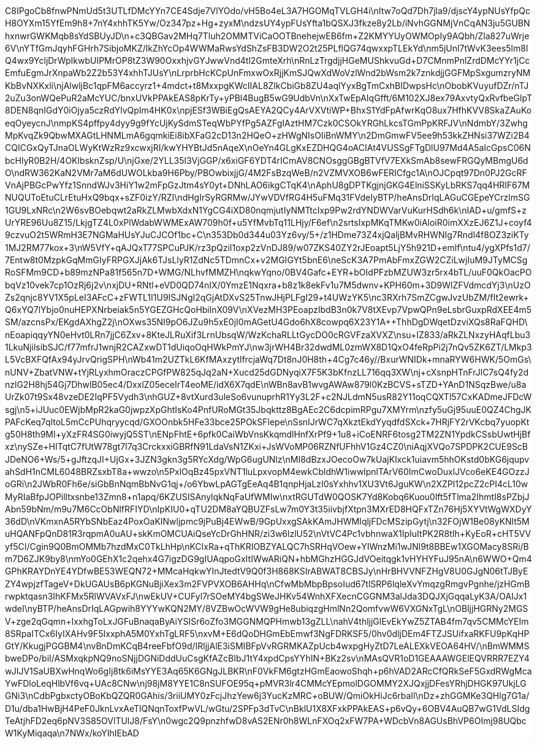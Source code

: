 C8IPgoCb8fnwPNmUd5t3UTLfDMcYYn7CE4Sdje7VlYOdo/vH5Bo4eL3A7HGOMqTVLGH4i\nItw7oQd7Dh7jla9/djscY4ypNUsYfpQcH8OYXm15YfEm9h8+7nY4xhhTK5Yw/Oz347pz+Hg+zyxM\ndzsUY4ypFUsYfta1bQSXJ3fkze8y2Lb/iNvhGGNMjVnCqAN3ju5GUBNhxnwrGWKMqb8sYdSBUyJD\n+c3QBGav2MHq7Tluh2OMMTViCaOOTBnehejwEB6fm+Z2KMYYUyOWMOpIy9AQbh/Zla827uWrje6V\nYTfGmJqyhFGHrh7SibjoMKZ/lkZhYcOp4WWMaRwsYdShZsFB3DW2O2t25PLflQG74qwxxpTLEkYd\nm5jUnl7tWvK3ees5lm8lQ4wx9YcljDrWpIkwbUIPMrOP8tZ3W90OxxhjvGYJwwVnd4tl2GmteXrh\nRnLzTrgdjjHGeMUShkvuGd+D7CMnmPnlZrdDMcYYr1jCcEmfuEgmJrXnpaWb2Z2b53Y4xhhTJUsY\nLrprbHcKCpUnFmxwOxRjjKmSJQwXdWoVzlWnd2bWsm2k7znkdjjGGFMpSxgumzryNMKbBvNXKxli\njAlwljBc1qpFM6accyrz1+4mdct+t8MxxpgKWcIIAL8ZlkCbiGb8ZU4aqlYyxBgTmCxhBIDwpsHc\nObobKVuyufDZr/nTJ2uZu3onWQePuR2aMcYUC/bnxUVkPPAkEAS8pKrTy+yPBl4BugB5wG9UdbVn\nXxTwEpAIqGfft/6M102XJ8ex79AxvtyQxRvfbeGlpT8DEN8qnIGdY0iOjya5czRdYlvQpIm4HK0x\npjESf3WBiEgQsAEYA2QCy4ArVXVtiWP+BhxS1YdFpAfwrKqO8ux7HfhKVV8SkaZAuKoeqOyeycnJ\nmpKS4pffpy4dyy9g9fYcUjKySdmSTeqWbPYfPg5AZFgIAztHM7Czk0CSOkYRGhLkcsTGmPpKRFJV\nNdmbY/3ZwhgMpKvqZk9QbwMXAGtLHNMLmA6gqmkiEi8ibXFaG2cD13n2HQeO+zHWgNIsOIiBnWMY\n2DmGmwFV5ee9h53kkZHNsi37WZi2B4CQICGxQyTJnaOLWyKtWzRz9xcwxjRI/kwYHYBtJd5nAqeX\nOeYn4GLgKxEZDHQG4oACIAt4VUSSgFTgDlU97Md4A5aIcGpsC06NbcHlyR0B2H/4OKlbsknZsp/U\njGxe/2YLL35l3VjGGP/x6xiGF6YDT4rICmAV8CNOsggGBgBTVfV7EXkSmAb8sewFRGQyMBmgU6dO\ndRW362KaN2VMr7aM6dUWOLkba9H6Pby/PBOwbixjjG/4M2FsBzqWeB/n2VZMVXOB6wFERICfgc1A\nOJCpqt97Dn0PJ2GcRFVnAjPBGcPwYfz1SnndWJv3HiY1w2mFpGzJtm4sY0yt+DNhLAO6ikgCTqK4\nAphU8gDPTKgjnjGKG4ElniSSKyLbRKS7qq4HRlF67MNUQUToEtuCLrEtuHxQ9bqx+sZF0izY/RZI\ndHgIrSyRGRMw/JYwVDVfRG4H5uFMq31FVdeIyBTP/heAnsDrIqLAGuCGEpeYCrzlmSG1GU9LxNRc\n2W6svBOebqwt2aRkZLMwbXdxN1YgCG4iXD80nqmjutIyNMTtcIxp9Pw2rdYNDWVarVuKurHSdh6k\nIAD+u/gmfS+zUrYRE96Uu8Z15/LkjgTZ4L0xPlWdabWWMExAW709h0f+u5YfMvbTq11LHjy/F6ef\n2srtsIxpMKqTMKw0iAloiR0imXXzEJ6Z1J+coyf49czvuO2t5WRmH3E7NGMaHUsYJuCJCOf1bc+C\n353Db0d344u03Yz6vy/5+/z1HDme73Z4xjQaljBMvRHWNIg7Rndl4f8OZ3ziKTy1MJ2RM77kox+3\nW5VfY+qAJQxT77SPCuPJK/rz3pQziI1oxp2zVnDJ89/w07ZKS40ZY2rJEoapt5LjY5h921D+emlf\ntu4/ygXPfs1d7/7Entw8t0MzpkGqMmGIyFRPGXJjAk6TJsLlyR1ZdNc5TDmnCx+v2MGIGYt5bnE6\neScK3A7PmAbFmxZGW2CZiLwjIuM9JTyMCSgRoSFMm9CD+b89mzNPa81f565n7D+WMG/NLhvfMMZH\nqkwYqno/0BV4Gafc+EYR+bOIdPFzbMZUW3zr5rx4bTL/uuF0QkOacPObqVz10vek7cp1OzRj6j2v\nxjDU+RNtl+eVD0QD74nIX/0YmzE1Nqxra+b8z1k8ekFv1u7M5dwnv+KPH60m+3D9WlZFVdmcdYj3\nUzOZs2qnjc8YV1X5pLeI3AFcC+zFWTL1I1U9ISJNgI2qGjAtDXvS25TnwJHjPLFgI29+t4UWzYK5\nc3RXrh7SmZCgwJvzUbZM/fIt2ewrk+Q6xYQ7lYbjo0nuHEPXNrbeiak5n5YGEZGHcQoHbilnX09V\nXVezMH3PEoapzIbdB3n0k7V8tXEvp7VpwQPn9eLsbrGuxpRdXEE4m5SM/azcnsPx/EKgdAXhgZ2j\nOXws35NI9pO6JZu9h5xE0jI0mAGetU4Gdo6hX8cowpq6X23Y1A++ThhDgDWqetDzviXQs8RaFQHD\nEoapiqqyYN0eHvt0LRn7jjC6Zxv+8KteJLRuXif3LrnUbsqW/WzKchaRLLtGycDO0cRGVFzaXVXZ\nsu+IZ833/aRkZLNxzyHAqfLbu31LkuNjilsibSJC/f77mfrJ1wnjR2CAZxwDT1dUiqoOqHWkPmYJ\nw3jrWH4Br32dwdML0zmWX8D1QxO4feRpPi2j7nQv5ZK6ZT/LMkp3L5VcBXFQfAx94yJrvQrigSPH\nWb41m2UZTkL6KfMAxzytlfrcjaWq7Dt8nJ0H8th+4Cg7c46y//BxurWNIDk+mnaRYW6HWK/5OmGs\nUNV+ZbatVNW+tYjRLyxhmOraczCPGfPW825qJq2aN+Xucd25dGDNyqiX7F5K3bKfnzLL716qq3XW\nj+cXsnpHTnFrJlC7sQ4fy2dnzlG2H8hj54Gj7DhwlB05ec4/DxxlZ05eceIrT4eoME/idX6X7qdE\nWBn8avB1wvgAWAw879l0KzBCVS+sTZD+YAnD1NSqzBwe/u8aUrZk07t9Sx48vzeDE2IqPF5Vydh3\nhGUZ+8vtXurd3uleSo6vunuprhR1Yy3L2F+c2NJLdmN5usR82Y11oqCQXTl57CxKADmeJFDcWsgj\n5+iJUuc0EWjbMpR2kaG0jwpzXpGhtIsKo4PnfURoMGt35Jbqkttz8BgAEc2C6dcpimRPgu7XMYrm\nzfy5uGj95uuE0QZ4ChgJKPAFcKeq7qltoL5mCcPUhqryycqd/GXOOnbk5HFe33bce25POkSFlepe\nSsnIJrWC7qXkztEkdYyqdfdSXck+7HRjFY2rVKcbq7yuopKtg50H8th9MI+yXzFR4SG0iwyjQ5ST\nENpFhtE+6pfk0CaiWbVnsKkqmdlHnfXrPf9+1u8+iCoENRF6tosg2TM2ZN1YpdkCSsbUwtHjBfxz\nySZe+HITqtC7fUtW78gt7l7q3CrckxxiGBRfN91LdaVsN1ZKxi+JsWVoMP06RZNfUFhhV1Gz4CZ0\niAqjXVQo7SPDPK2CUE9ScBJDeNO6+Ws/5+gJftzqJI+UjGx+3JZN3gkn3g5RYcXdg/WpG6ugUNlz\nMI8dBzxJOecoOw7kUajKIxck1uiavm5hhOKstd0bKG6jqupvahSdH1nCML6048BRZsxbT8a+wwzo\n5PxlOqBz45pxVNT1luLpxvopM4ewkCbldhW1iwwlpnlTArV60ImCwoDuxlJVco6eKE4GOzzJoGRi\n2JWbR0Fh6e/siGbBnNqmBbNvG1qj+/o6YbwLpAGTgEeAq4B1qnpHjaLzI0sYxhhv1XU3Vt6JguKW\n2XZPl12pcZ2cPI4cL10wMyRIaBfpJOPilltxsnbe13Zmn8+n1apq/6KZUSISAnylqkNqFaUfWMIw\nxtRGUTdW0QOSK7Yd8Kobq6Kuou0lft5fTlma2IhmtI8sPZbjJAbn59bNm/m9u7M6CcObNlfRFIYD\nIpKIU0+qTU2DM8aYQBUZFsLw7m0Y3t35iivbjfXtpn3MXrED8HQFxTZn76Hj5XYVtWgWXDyY36dD\nVKmxnA5RYbSNbEaz4PoxOaKINwljpmc9jPuBj4EWwB/9GpUxxgSAkKAmJHWMIqljFDcMSzipGytj\n32FOjW1Be08yKNlt5MuHQANFpQnD81R3rqpmA0uAU+skKmOMCUAiQseYcDrGhHNR/zi3w6lzlU52\nVtVC4Pc1vbhnwaX1IpIuItPK2R8tIh+KyEoR+cHT5VVyf5CI/Cgin9Q0BmOMMb7hzdMxC0TkLhHp\nKCIxRa+qThKRIOBZYALQC7hSRHqVOew+YIWnzMi1wJNl9t8BBEw1XGOMacy8SRi/Bm7D6ZJK9by8\nmYo0GEhX1c2qehx4G7igzDG9gIUAqpoGxItIWwARiQN+hbMGhzHGGJdVOeitqgk1vHYHYFuJ95nA\n6WWO+Qm4GPhKRAYDnYE4YDfwBE53WEQN72+MMcaHqkwYInJtedtV9Q0f3H868KSIrABWAT8CBSJy\nHrBHVVNFZHgV8U0GJgN06tTJByEZY4wpjzfTageV+DkUGAUsB6pKGNuBjiXex3m2FVPVXOB6AHHq\nCfwMbMbpBpsoIud67tlSRP6lqleXvYmqzgRmgvPgnhe/jzHGmBrwpktqasn3IhKFMx5RlWVAVxFJ\nwEkUV+CUFyl7rSOeMY4bgSWeJHKv54WnhXFXecnCGGNM3alJda3DQJXjGqqaLyK3A/OAIJx1wdeI\nyBTP/heAnsDrIqLAGpwih8YYYwKQN2MY/8VZBwOcWVW9gHe8ubiqzgHmlNn2QomfvwW6VXGNxTgL\nOBljjHGRNy2MGSV+zge2qGqmn+IxxhgToLxJGFuBnaqaByAiYSISr6oZfo3MGGNMQPHmwb13gZLL\nahV4thljjGlEvEkYwZ5ZTAB4fm7qv5CMMcYEIm8SRpaITCx6IyIXAHv9F5IxxphA5M0YxhTgLRF5\nxvM+E6dQoDHGmEbEmwf3NgFDRKSF5/0hv0dljDEm4FTZJSUifxaRKFU9pKqHPGtY/KkugjPGGBM4\nvBnDmKCqB4reeFbfO9d/IRljjAlE3iSMIBFpVvRGRMKAZpUcb4wxpgHyZtD7LeALEXkVEOA64HV/\nBmWMMSbweDPo/biI/ASMxqkpNQ9noSNjjDGNiDddUuCsgKfAZcBIbJ1tY4xpdCpsYYhIN+BKz2sv\nMAsQVR1oD1GEAAAWGElEQVRRR7EZY4wJIJV1SaUBXwHnqWo6gIj8tk6iMsYYE3Aq65K6GNgJLBKR\nF0VkFM6gtzHGmEaowoShqh+p6hVAD2ARcCfQRkSeF5GxdRWgMcaYwFDloLeqHlbVf6vq+UAc8CNw\nj98jM8YYE1C8nSUFOE95q+pMVR3lr4CMMcYEpmolDGOMMY2XJQxjjDFesYRhjDHGK97UkjLGGNi3\nCdbPgbxctyOBoKbQZQR0GAhis/3riiUMY0zFcjJhzYew6j3YucKzMRC+oBUW/QmiOkHiJc6rbaIl\nDz+zhGGMKe3QHlg7G1a/D1u/dba1HwBjH4PeF0JknLvxAeTlQNqnToxfPwVL/wGtu/2SPFp3dTvC\nBklU1X8XFxkPPAkEAS+p6vQy+6OBV4AuQB7wG1VdLSIdgTeAtjhFD2eq6pNV3S85OVlTUlJ8/FsY\n0wgc2Q9pnzhfwD8vAS2ENr0h8WLnFXOq2xFW7PA+WDcbVn8AGUsBhVP6OImj98UQbcW1KyMiqaqa\n7NWx/koYIhIEbAD